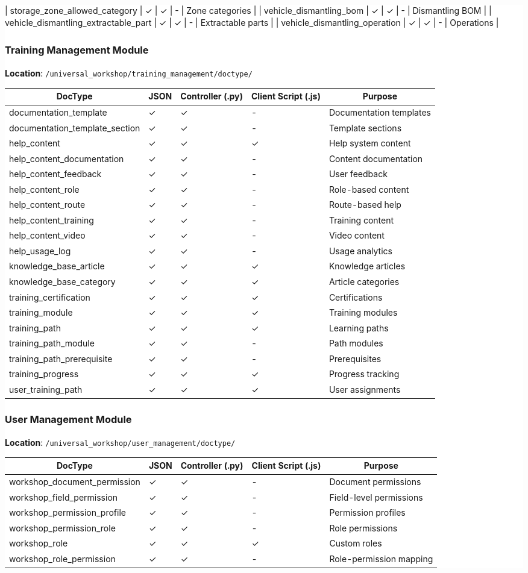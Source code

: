 | storage_zone_allowed_category | ✓ | ✓ | - | Zone categories |
| vehicle_dismantling_bom | ✓ | ✓ | - | Dismantling BOM |
| vehicle_dismantling_extractable_part | ✓ | ✓ | - | Extractable parts |
| vehicle_dismantling_operation | ✓ | ✓ | - | Operations |

### Training Management Module
**Location**: `/universal_workshop/training_management/doctype/`

| DocType | JSON | Controller (.py) | Client Script (.js) | Purpose |
|---------|------|------------------|-------------------|----------|
| documentation_template | ✓ | ✓ | - | Documentation templates |
| documentation_template_section | ✓ | ✓ | - | Template sections |
| help_content | ✓ | ✓ | ✓ | Help system content |
| help_content_documentation | ✓ | ✓ | - | Content documentation |
| help_content_feedback | ✓ | ✓ | - | User feedback |
| help_content_role | ✓ | ✓ | - | Role-based content |
| help_content_route | ✓ | ✓ | - | Route-based help |
| help_content_training | ✓ | ✓ | - | Training content |
| help_content_video | ✓ | ✓ | - | Video content |
| help_usage_log | ✓ | ✓ | - | Usage analytics |
| knowledge_base_article | ✓ | ✓ | ✓ | Knowledge articles |
| knowledge_base_category | ✓ | ✓ | ✓ | Article categories |
| training_certification | ✓ | ✓ | ✓ | Certifications |
| training_module | ✓ | ✓ | ✓ | Training modules |
| training_path | ✓ | ✓ | ✓ | Learning paths |
| training_path_module | ✓ | ✓ | - | Path modules |
| training_path_prerequisite | ✓ | ✓ | - | Prerequisites |
| training_progress | ✓ | ✓ | ✓ | Progress tracking |
| user_training_path | ✓ | ✓ | ✓ | User assignments |

### User Management Module
**Location**: `/universal_workshop/user_management/doctype/`

| DocType | JSON | Controller (.py) | Client Script (.js) | Purpose |
|---------|------|------------------|-------------------|----------|
| workshop_document_permission | ✓ | ✓ | - | Document permissions |
| workshop_field_permission | ✓ | ✓ | - | Field-level permissions |
| workshop_permission_profile | ✓ | ✓ | - | Permission profiles |
| workshop_permission_role | ✓ | ✓ | - | Role permissions |
| workshop_role | ✓ | ✓ | ✓ | Custom roles |
| workshop_role_permission | ✓ | ✓ | - | Role-permission mapping |
